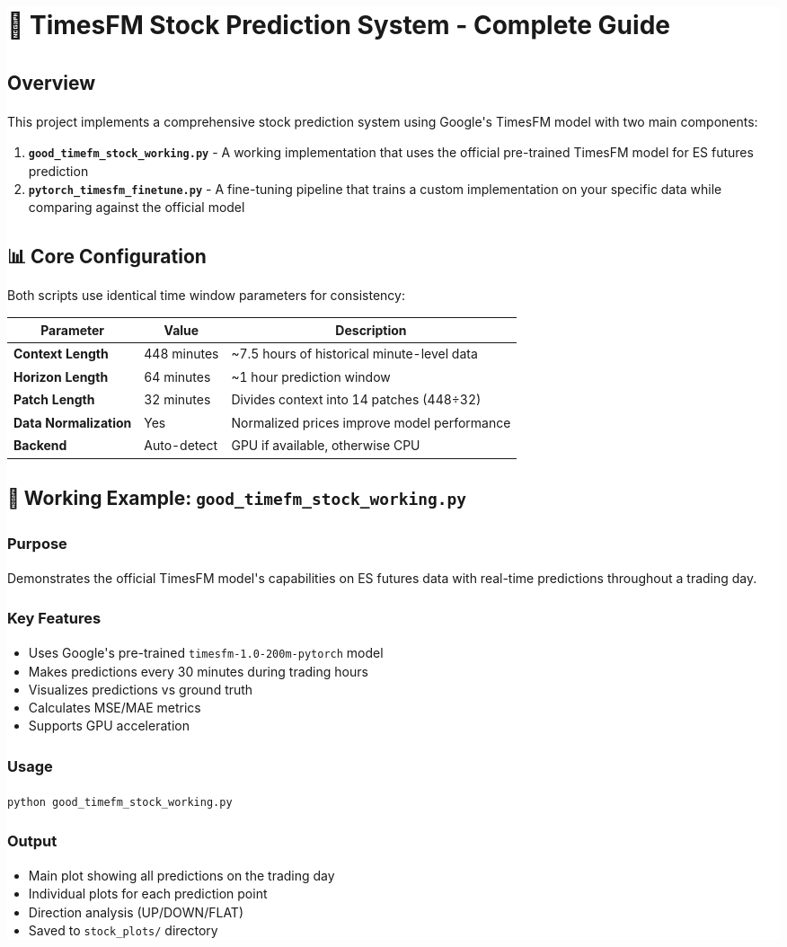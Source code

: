 # 🚀 TimesFM Stock Prediction System - Complete Guide

## Overview

This project implements a comprehensive stock prediction system using Google's TimesFM model with two main components:

1. **`good_timefm_stock_working.py`** - A working implementation that uses the official pre-trained TimesFM model for ES futures prediction
2. **`pytorch_timesfm_finetune.py`** - A fine-tuning pipeline that trains a custom implementation on your specific data while comparing against the official model

## 📊 Core Configuration

Both scripts use identical time window parameters for consistency:

| Parameter | Value | Description |
|-----------|-------|-------------|
| **Context Length** | 448 minutes | ~7.5 hours of historical minute-level data |
| **Horizon Length** | 64 minutes | ~1 hour prediction window |
| **Patch Length** | 32 minutes | Divides context into 14 patches (448÷32) |
| **Data Normalization** | Yes | Normalized prices improve model performance |
| **Backend** | Auto-detect | GPU if available, otherwise CPU |

## 🎯 Working Example: `good_timefm_stock_working.py`

### Purpose
Demonstrates the official TimesFM model's capabilities on ES futures data with real-time predictions throughout a trading day.

### Key Features
- Uses Google's pre-trained `timesfm-1.0-200m-pytorch` model
- Makes predictions every 30 minutes during trading hours
- Visualizes predictions vs ground truth
- Calculates MSE/MAE metrics
- Supports GPU acceleration

### Usage
```bash
python good_timefm_stock_working.py
```

### Output
- Main plot showing all predictions on the trading day
- Individual plots for each prediction point
- Direction analysis (UP/DOWN/FLAT)
- Saved to `stock_plots/` directory
